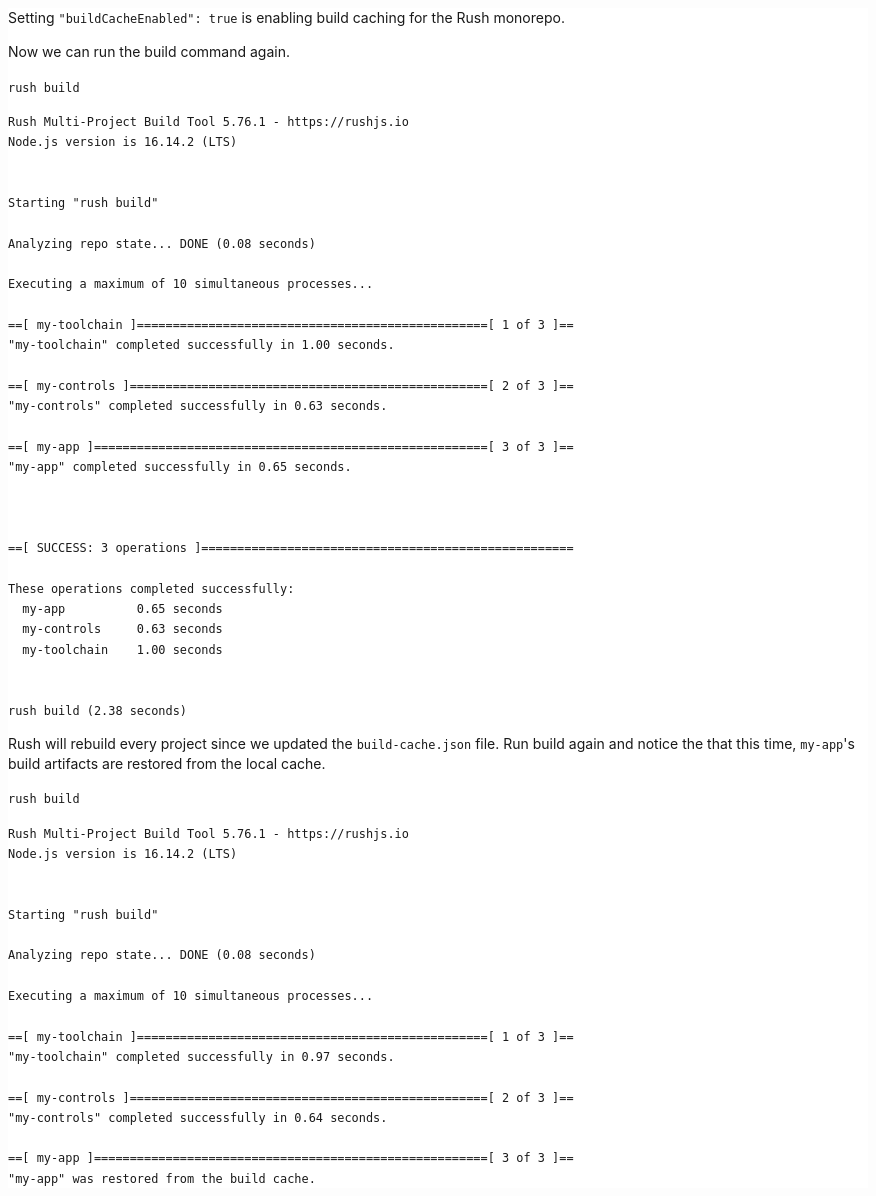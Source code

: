 Setting `"buildCacheEnabled": true` is enabling build caching for the Rush monorepo.

Now we can run the build command again.

```sh
rush build
```

```console
Rush Multi-Project Build Tool 5.76.1 - https://rushjs.io
Node.js version is 16.14.2 (LTS)


Starting "rush build"

Analyzing repo state... DONE (0.08 seconds)

Executing a maximum of 10 simultaneous processes...

==[ my-toolchain ]=================================================[ 1 of 3 ]==
"my-toolchain" completed successfully in 1.00 seconds.

==[ my-controls ]==================================================[ 2 of 3 ]==
"my-controls" completed successfully in 0.63 seconds.

==[ my-app ]=======================================================[ 3 of 3 ]==
"my-app" completed successfully in 0.65 seconds.



==[ SUCCESS: 3 operations ]====================================================

These operations completed successfully:
  my-app          0.65 seconds
  my-controls     0.63 seconds
  my-toolchain    1.00 seconds


rush build (2.38 seconds)
```

Rush will rebuild every project since we updated the `build-cache.json` file.
Run build again and notice the that this time, `my-app`'s build artifacts are restored from the local cache.

```sh
rush build
```

```console
Rush Multi-Project Build Tool 5.76.1 - https://rushjs.io
Node.js version is 16.14.2 (LTS)


Starting "rush build"

Analyzing repo state... DONE (0.08 seconds)

Executing a maximum of 10 simultaneous processes...

==[ my-toolchain ]=================================================[ 1 of 3 ]==
"my-toolchain" completed successfully in 0.97 seconds.

==[ my-controls ]==================================================[ 2 of 3 ]==
"my-controls" completed successfully in 0.64 seconds.

==[ my-app ]=======================================================[ 3 of 3 ]==
"my-app" was restored from the build cache.
```